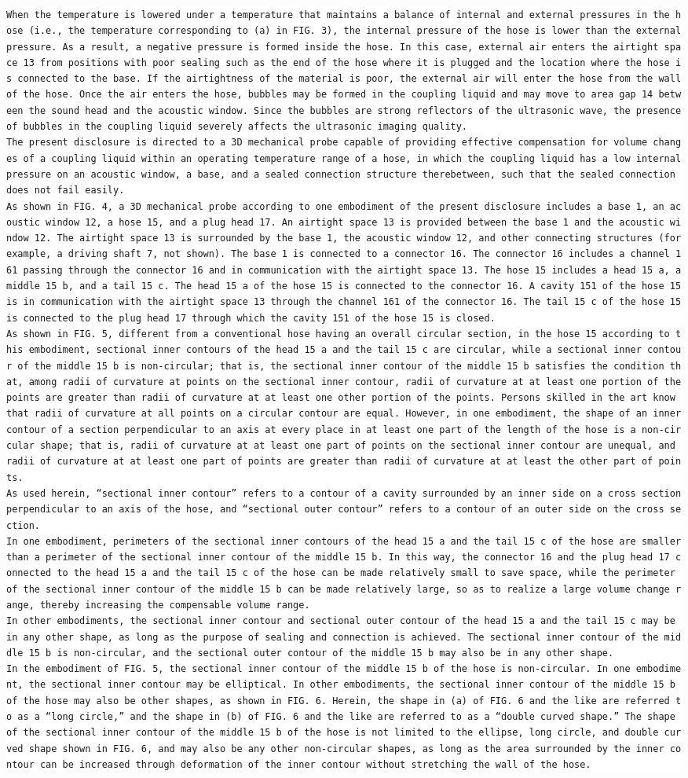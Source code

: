     When the temperature is lowered under a temperature that maintains a balance of internal and external pressures in the hose (i.e., the temperature corresponding to (a) in FIG. 3), the internal pressure of the hose is lower than the external pressure. As a result, a negative pressure is formed inside the hose. In this case, external air enters the airtight space 13 from positions with poor sealing such as the end of the hose where it is plugged and the location where the hose is connected to the base. If the airtightness of the material is poor, the external air will enter the hose from the wall of the hose. Once the air enters the hose, bubbles may be formed in the coupling liquid and may move to area gap 14 between the sound head and the acoustic window. Since the bubbles are strong reflectors of the ultrasonic wave, the presence of bubbles in the coupling liquid severely affects the ultrasonic imaging quality.
    The present disclosure is directed to a 3D mechanical probe capable of providing effective compensation for volume changes of a coupling liquid within an operating temperature range of a hose, in which the coupling liquid has a low internal pressure on an acoustic window, a base, and a sealed connection structure therebetween, such that the sealed connection does not fail easily.
    As shown in FIG. 4, a 3D mechanical probe according to one embodiment of the present disclosure includes a base 1, an acoustic window 12, a hose 15, and a plug head 17. An airtight space 13 is provided between the base 1 and the acoustic window 12. The airtight space 13 is surrounded by the base 1, the acoustic window 12, and other connecting structures (for example, a driving shaft 7, not shown). The base 1 is connected to a connector 16. The connector 16 includes a channel 161 passing through the connector 16 and in communication with the airtight space 13. The hose 15 includes a head 15 a, a middle 15 b, and a tail 15 c. The head 15 a of the hose 15 is connected to the connector 16. A cavity 151 of the hose 15 is in communication with the airtight space 13 through the channel 161 of the connector 16. The tail 15 c of the hose 15 is connected to the plug head 17 through which the cavity 151 of the hose 15 is closed.
    As shown in FIG. 5, different from a conventional hose having an overall circular section, in the hose 15 according to this embodiment, sectional inner contours of the head 15 a and the tail 15 c are circular, while a sectional inner contour of the middle 15 b is non-circular; that is, the sectional inner contour of the middle 15 b satisfies the condition that, among radii of curvature at points on the sectional inner contour, radii of curvature at at least one portion of the points are greater than radii of curvature at at least one other portion of the points. Persons skilled in the art know that radii of curvature at all points on a circular contour are equal. However, in one embodiment, the shape of an inner contour of a section perpendicular to an axis at every place in at least one part of the length of the hose is a non-circular shape; that is, radii of curvature at at least one part of points on the sectional inner contour are unequal, and radii of curvature at at least one part of points are greater than radii of curvature at at least the other part of points.
    As used herein, “sectional inner contour” refers to a contour of a cavity surrounded by an inner side on a cross section perpendicular to an axis of the hose, and “sectional outer contour” refers to a contour of an outer side on the cross section.
    In one embodiment, perimeters of the sectional inner contours of the head 15 a and the tail 15 c of the hose are smaller than a perimeter of the sectional inner contour of the middle 15 b. In this way, the connector 16 and the plug head 17 connected to the head 15 a and the tail 15 c of the hose can be made relatively small to save space, while the perimeter of the sectional inner contour of the middle 15 b can be made relatively large, so as to realize a large volume change range, thereby increasing the compensable volume range.
    In other embodiments, the sectional inner contour and sectional outer contour of the head 15 a and the tail 15 c may be in any other shape, as long as the purpose of sealing and connection is achieved. The sectional inner contour of the middle 15 b is non-circular, and the sectional outer contour of the middle 15 b may also be in any other shape.
    In the embodiment of FIG. 5, the sectional inner contour of the middle 15 b of the hose is non-circular. In one embodiment, the sectional inner contour may be elliptical. In other embodiments, the sectional inner contour of the middle 15 b of the hose may also be other shapes, as shown in FIG. 6. Herein, the shape in (a) of FIG. 6 and the like are referred to as a “long circle,” and the shape in (b) of FIG. 6 and the like are referred to as a “double curved shape.” The shape of the sectional inner contour of the middle 15 b of the hose is not limited to the ellipse, long circle, and double curved shape shown in FIG. 6, and may also be any other non-circular shapes, as long as the area surrounded by the inner contour can be increased through deformation of the inner contour without stretching the wall of the hose.